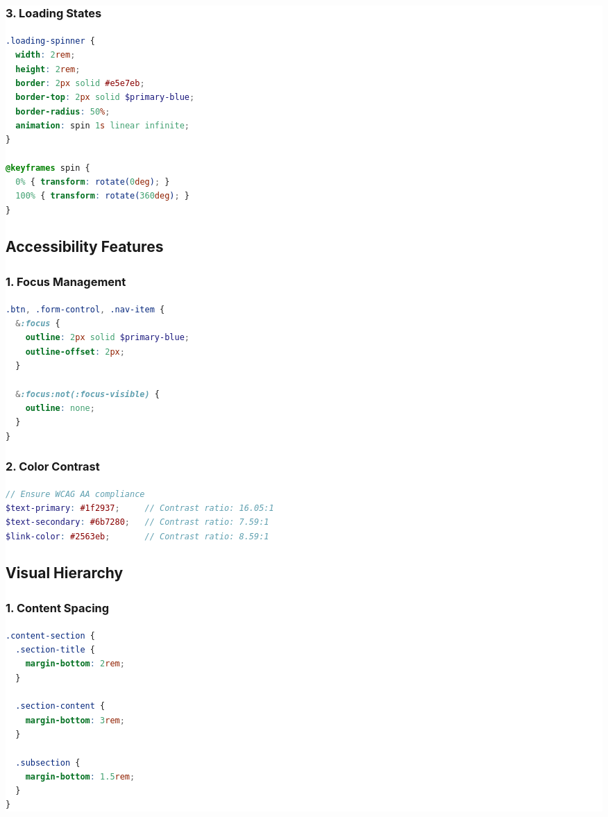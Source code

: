 ### 3. Loading States
```scss
.loading-spinner {
  width: 2rem;
  height: 2rem;
  border: 2px solid #e5e7eb;
  border-top: 2px solid $primary-blue;
  border-radius: 50%;
  animation: spin 1s linear infinite;
}

@keyframes spin {
  0% { transform: rotate(0deg); }
  100% { transform: rotate(360deg); }
}
```

## Accessibility Features

### 1. Focus Management
```scss
.btn, .form-control, .nav-item {
  &:focus {
    outline: 2px solid $primary-blue;
    outline-offset: 2px;
  }
  
  &:focus:not(:focus-visible) {
    outline: none;
  }
}
```

### 2. Color Contrast
```scss
// Ensure WCAG AA compliance
$text-primary: #1f2937;     // Contrast ratio: 16.05:1
$text-secondary: #6b7280;   // Contrast ratio: 7.59:1
$link-color: #2563eb;       // Contrast ratio: 8.59:1
```

## Visual Hierarchy

### 1. Content Spacing
```scss
.content-section {
  .section-title {
    margin-bottom: 2rem;
  }
  
  .section-content {
    margin-bottom: 3rem;
  }
  
  .subsection {
    margin-bottom: 1.5rem;
  }
}
```
